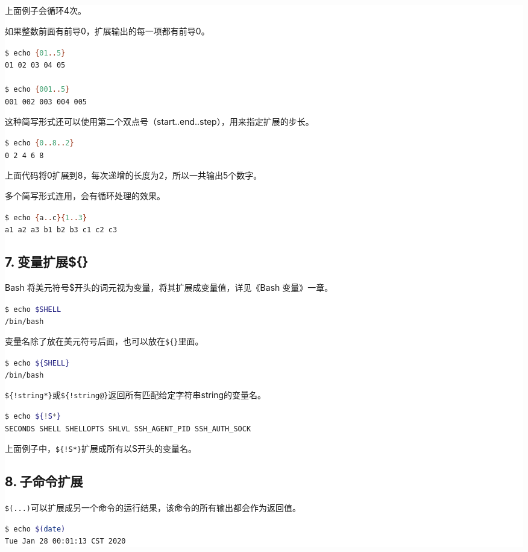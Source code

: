 上面例子会循环4次。

如果整数前面有前导0，扩展输出的每一项都有前导0。

```bash
$ echo {01..5}
01 02 03 04 05

$ echo {001..5}
001 002 003 004 005
```

这种简写形式还可以使用第二个双点号（start..end..step），用来指定扩展的步长。

```bash
$ echo {0..8..2}
0 2 4 6 8
```

上面代码将0扩展到8，每次递增的长度为2，所以一共输出5个数字。

多个简写形式连用，会有循环处理的效果。

```bash
$ echo {a..c}{1..3}
a1 a2 a3 b1 b2 b3 c1 c2 c3
```

## 7. 变量扩展${}

Bash 将美元符号$开头的词元视为变量，将其扩展成变量值，详见《Bash 变量》一章。

```bash
$ echo $SHELL
/bin/bash
```

变量名除了放在美元符号后面，也可以放在`${}`里面。

```bash
$ echo ${SHELL}
/bin/bash
```

`${!string*}`或`${!string@}`返回所有匹配给定字符串string的变量名。

```bash
$ echo ${!S*}
SECONDS SHELL SHELLOPTS SHLVL SSH_AGENT_PID SSH_AUTH_SOCK
```

上面例子中，`${!S*}`扩展成所有以S开头的变量名。

## 8. 子命令扩展

`$(...)`可以扩展成另一个命令的运行结果，该命令的所有输出都会作为返回值。

```bash
$ echo $(date)
Tue Jan 28 00:01:13 CST 2020
```
